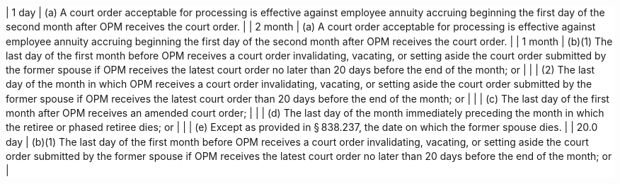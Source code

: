 | 1 day       | (a) A court order acceptable for processing is effective against employee annuity accruing beginning the first day of the second month after OPM receives the court order.                                                                                                                                                                                                                                                                                                                                                                                                                                                                                                                                           |
| 2 month     | (a) A court order acceptable for processing is effective against employee annuity accruing beginning the first day of the second month after OPM receives the court order.                                                                                                                                                                                                                                                                                                                                                                                                                                                                                                                                           |
| 1 month     | (b)(1) The last day of the first month before OPM receives a court order invalidating, vacating, or setting aside the court order submitted by the former spouse if OPM receives the latest court order no later than 20 days before the end of the month; or                                                                                                                                                                                                                                                                                                                                                                                                                                                        |
|             |                 (2) The last day of the month in which OPM receives a court order invalidating, vacating, or setting aside the court order submitted by the former spouse if OPM receives the latest court order than 20 days before the end of the month; or                                                                                                                                                                                                                                                                                                                                                                                                                                                        |
|             |                 (c) The last day of the first month after OPM receives an amended court order;                                                                                                                                                                                                                                                                                                                                                                                                                                                                                                                                                                                                                       |
|             |                 (d) The last day of the month immediately preceding the month in which the retiree or phased retiree dies; or                                                                                                                                                                                                                                                                                                                                                                                                                                                                                                                                                                                        |
|             |                 (e) Except as provided in &#167;&#8201;838.237, the date on which the former spouse dies.                                                                                                                                                                                                                                                                                                                                                                                                                                                                                                                                                                                                            |
| 20.0 day    | (b)(1) The last day of the first month before OPM receives a court order invalidating, vacating, or setting aside the court order submitted by the former spouse if OPM receives the latest court order no later than 20 days before the end of the month; or                                                                                                                                                                                                                                                                                                                                                                                                                                                        |
